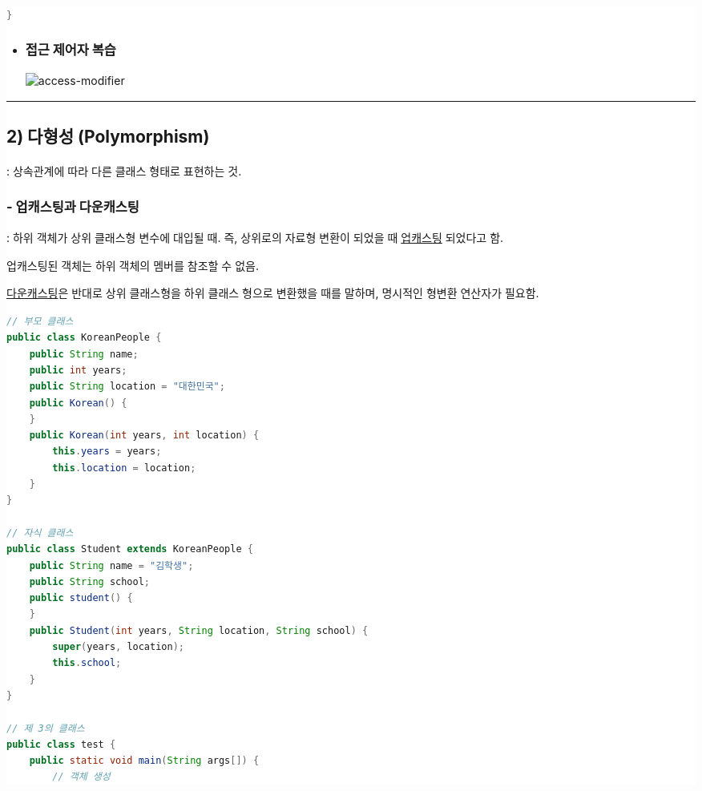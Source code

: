   ```java
  }
  ```

  - ### 접근 제어자 복습
  
    ![access-modifier](..\..\images\access-modifier.PNG)

------



## 2) 다형성 (Polymorphism)

: 상속관계에 따라 다른 클래스 형태로 표현하는 것.

### - 업캐스팅과 다운캐스팅

: 하위 객체가 상위 클래스형 변수에 대입될 때. 즉, 상위로의 자료형 변환이 되었을 때 <u>업캐스팅</u> 되었다고 함. <br>

업캐스팅된 객체는 하위 객체의 멤버를 참조할 수 없음.

<u>다운캐스팅</u>은 반대로 상위 클래스형을 하위 클래스 형으로 변환했을 때를 말하며, 명시적인 형변환 연산자가 필요함.

```java
// 부모 클래스
public class KoreanPeople {
    public String name;
    public int years;
    public String location = "대한민국";
    public Korean() {
    }
    public Korean(int years, int location) {
      	this.years = years;
        this.location = location;
    }   
}

// 자식 클래스
public class Student extends KoreanPeople {
    public String name = "김학생";
    public String school;
    public student() {
    }
    public Student(int years, String location, String school) {       
        super(years, location);
        this.school;
    }
}

// 제 3의 클래스
public class test {
	public static void main(String args[]) {
        // 객체 생성
```